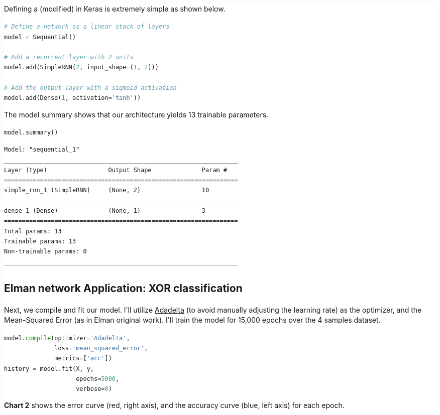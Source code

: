 Defining a (modified) in Keras is extremely simple as shown below.


```python
# Define a network as a linear stack of layers
model = Sequential()

# Add a recurrent layer with 2 units
model.add(SimpleRNN(2, input_shape=(1, 2)))

# Add the output layer with a sigmoid activation
model.add(Dense(1, activation='tanh'))

```

The model summary shows that our architecture yields 13 trainable parameters.


```python
model.summary()
```

    Model: "sequential_1"
    _________________________________________________________________
    Layer (type)                 Output Shape              Param #   
    =================================================================
    simple_rnn_1 (SimpleRNN)     (None, 2)                 10        
    _________________________________________________________________
    dense_1 (Dense)              (None, 1)                 3         
    =================================================================
    Total params: 13
    Trainable params: 13
    Non-trainable params: 0
    _________________________________________________________________


## Elman network Application: XOR classification

Next, we compile and fit our model. I'll utilize [Adadelta](https://github.com/keras-team/keras/blob/master/keras/optimizers.py#L376) (to avoid manually adjusting the learning rate) as the optimizer, and the Mean-Squared Error (as in Elman original work). I'll train the model for 15,000 epochs over the 4 samples dataset.


```python
model.compile(optimizer='Adadelta', 
              loss='mean_squared_error', 
              metrics=['acc'])
history = model.fit(X, y,
                    epochs=5000,
                    verbose=0)
```

**Chart 2** shows the error curve (red, right axis), and the accuracy curve (blue, left axis) for each epoch.
